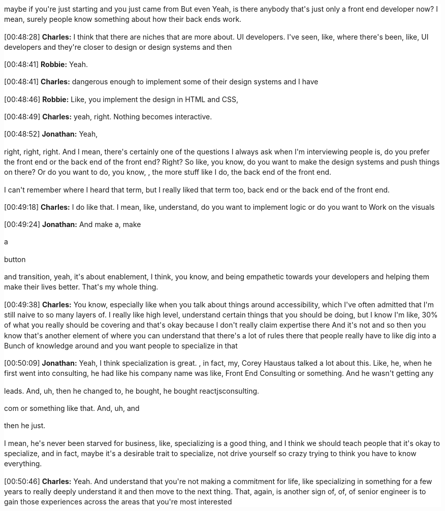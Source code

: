 maybe if you're just starting and you just came from But even Yeah, is there anybody that's just only a front end developer now? I mean, surely people know something about how their back ends work.

[00:48:28] **Charles:** I think that there are niches that are more about. UI developers. I've seen, like, where there's been, like, UI developers and they're closer to design or design systems and then

[00:48:41] **Robbie:** Yeah.

[00:48:41] **Charles:** dangerous enough to implement some of their design systems and I have

[00:48:46] **Robbie:** Like, you implement the design in HTML and CSS,

[00:48:49] **Charles:** yeah, right. Nothing becomes interactive.

[00:48:52] **Jonathan:** Yeah,

right, right, right. And I mean, there's certainly one of the questions I always ask when I'm interviewing people is, do you prefer the front end or the back end of the front end? Right? So like, you know, do you want to make the design systems and push things on there? Or do you want to do, you know, , the more stuff like I do, the back end of the front end.

I can't remember where I heard that term, but I really liked that term too, back end or the back end of the front end.

[00:49:18] **Charles:** I do like that. I mean, like, understand, do you want to implement logic or do you want to Work on the visuals

[00:49:24] **Jonathan:** And make a, make

a

button

and transition, yeah, it's about enablement, I think, you know, and being empathetic towards your developers and helping them make their lives better. That's my whole thing.

[00:49:38] **Charles:** You know, especially like when you talk about things around accessibility, which I've often admitted that I'm still naive to so many layers of. I really like high level, understand certain things that you should be doing, but I know I'm like, 30% of what you really should be covering and that's okay because I don't really claim expertise there And it's not and so then you know that's another element of where you can understand that there's a lot of rules there that people really have to like dig into a Bunch of knowledge around and you want people to specialize in that

[00:50:09] **Jonathan:** Yeah, I think specialization is great. , in fact, my, Corey Haustaus talked a lot about this. Like, he, when he first went into consulting, he had like his company name was like, Front End Consulting or something. And he wasn't getting any

leads. And, uh, then he changed to, he bought, he bought reactjsconsulting.

com or something like that. And, uh, and

then he just.

I mean, he's never been starved for business, like, specializing is a good thing, and I think we should teach people that it's okay to specialize, and in fact, maybe it's a desirable trait to specialize, not drive yourself so crazy trying to think you have to know everything.

[00:50:46] **Charles:** Yeah. And understand that you're not making a commitment for life, like specializing in something for a few years to really deeply understand it and then move to the next thing. That, again, is another sign of, of, of senior engineer is to gain those experiences across the areas that you're most interested
